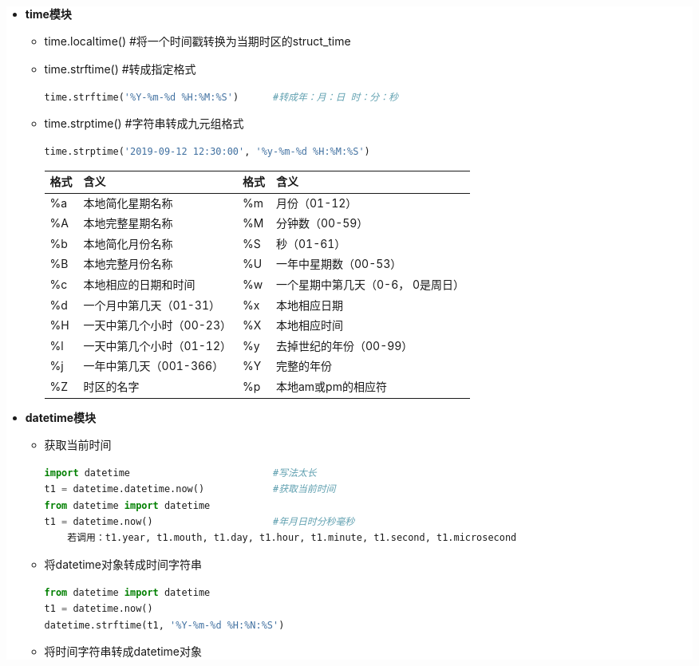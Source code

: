 - **time模块**

  - time.localtime()	#将一个时间戳转换为当期时区的struct_time

  - time.strftime()      #转成指定格式

    ```python
    time.strftime('%Y-%m-%d %H:%M:%S')		#转成年：月：日 时：分：秒
    ```

  - time.strptime()     #字符串转成九元组格式

    ```python
    time.strptime('2019-09-12 12:30:00', '%y-%m-%d %H:%M:%S')
    ```

    | 格式 | 含义                      | 格式 | 含义                              |
    | :--- | ------------------------- | ---- | --------------------------------- |
    | %a   | 本地简化星期名称          | %m   | 月份（01-12）                     |
    | %A   | 本地完整星期名称          | %M   | 分钟数（00-59）                   |
    | %b   | 本地简化月份名称          | %S   | 秒（01-61）                       |
    | %B   | 本地完整月份名称          | %U   | 一年中星期数（00-53）             |
    | %c   | 本地相应的日期和时间      | %w   | 一个星期中第几天（0-6， 0是周日） |
    | %d   | 一个月中第几天（01-31）   | %x   | 本地相应日期                      |
    | %H   | 一天中第几个小时（00-23） | %X   | 本地相应时间                      |
    | %l   | 一天中第几个小时（01-12） | %y   | 去掉世纪的年份（00-99）           |
    | %j   | 一年中第几天（001-366）   | %Y   | 完整的年份                        |
    | %Z   | 时区的名字                | %p   | 本地am或pm的相应符                |

- **datetime模块**

  - 获取当前时间

    ```python
    import datetime							#写法太长
    t1 = datetime.datetime.now()			#获取当前时间
    from datetime import datetime
    t1 = datetime.now()						#年月日时分秒毫秒
    	若调用：t1.year, t1.mouth, t1.day, t1.hour, t1.minute, t1.second, t1.microsecond
    ```

  - 将datetime对象转成时间字符串

    ```python
    from datetime import datetime
    t1 = datetime.now()
    datetime.strftime(t1, '%Y-%m-%d %H:%N:%S')
    ```

  - 将时间字符串转成datetime对象
